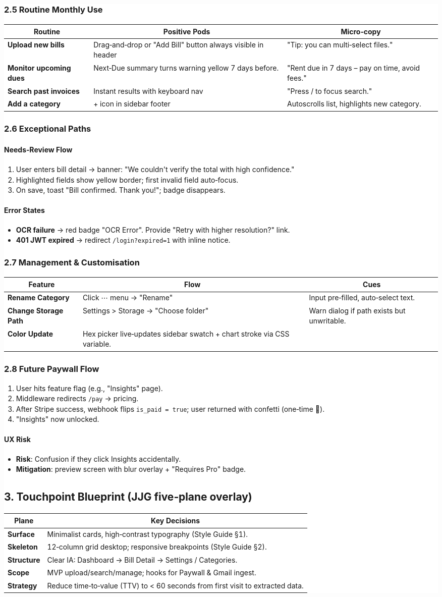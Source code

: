 ### 2.5 Routine Monthly Use

| Routine | Positive Pods | Micro‑copy |
|---------|---------------|------------|
| **Upload new bills** | Drag‑and‑drop or "Add Bill" button always visible in header | "Tip: you can multi‑select files." |
| **Monitor upcoming dues** | Next‑Due summary turns warning yellow 7 days before. | "Rent due in 7 days – pay on time, avoid fees." |
| **Search past invoices** | Instant results with keyboard nav | "Press / to focus search." |
| **Add a category** | + icon in sidebar footer | Autoscrolls list, highlights new category. |

### 2.6 Exceptional Paths

#### Needs‑Review Flow
1. User enters bill detail → banner: "We couldn't verify the total with high confidence."
2. Highlighted fields show yellow border; first invalid field auto‑focus.
3. On save, toast "Bill confirmed. Thank you!"; badge disappears.

#### Error States
- **OCR failure** → red badge "OCR Error". Provide "Retry with higher resolution?" link.
- **401 JWT expired** → redirect `/login?expired=1` with inline notice.

### 2.7 Management & Customisation

| Feature | Flow | Cues |
|---------|------|------|
| **Rename Category** | Click ⋯ menu → "Rename" | Input pre‑filled, auto‑select text. |
| **Change Storage Path** | Settings > Storage → "Choose folder" | Warn dialog if path exists but unwritable. |
| **Color Update** | Hex picker live‑updates sidebar swatch + chart stroke via CSS variable. | |

### 2.8 Future Paywall Flow

1. User hits feature flag (e.g., "Insights" page).
2. Middleware redirects `/pay` → pricing.
3. After Stripe success, webhook flips `is_paid = true`; user returned with confetti (one‑time 🎉).
4. "Insights" now unlocked.

#### UX Risk
- **Risk**: Confusion if they click Insights accidentally. 
- **Mitigation**: preview screen with blur overlay + "Requires Pro" badge.

## 3. Touchpoint Blueprint (JJG five‑plane overlay)

| Plane | Key Decisions |
|-------|---------------|
| **Surface** | Minimalist cards, high‑contrast typography (Style Guide §1). |
| **Skeleton** | 12‑column grid desktop; responsive breakpoints (Style Guide §2). |
| **Structure** | Clear IA: Dashboard → Bill Detail → Settings / Categories. |
| **Scope** | MVP upload/search/manage; hooks for Paywall & Gmail ingest. |
| **Strategy** | Reduce time‑to‑value (TTV) to < 60 seconds from first visit to extracted data. |
